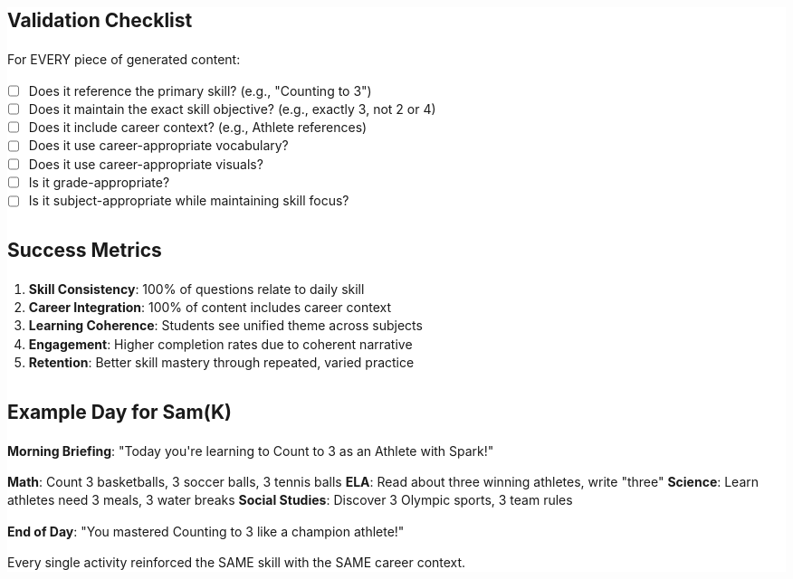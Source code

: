 ## Validation Checklist

For EVERY piece of generated content:

- [ ] Does it reference the primary skill? (e.g., "Counting to 3")
- [ ] Does it maintain the exact skill objective? (e.g., exactly 3, not 2 or 4)
- [ ] Does it include career context? (e.g., Athlete references)
- [ ] Does it use career-appropriate vocabulary?
- [ ] Does it use career-appropriate visuals?
- [ ] Is it grade-appropriate?
- [ ] Is it subject-appropriate while maintaining skill focus?

## Success Metrics

1. **Skill Consistency**: 100% of questions relate to daily skill
2. **Career Integration**: 100% of content includes career context
3. **Learning Coherence**: Students see unified theme across subjects
4. **Engagement**: Higher completion rates due to coherent narrative
5. **Retention**: Better skill mastery through repeated, varied practice

## Example Day for Sam(K)

**Morning Briefing**: "Today you're learning to Count to 3 as an Athlete with Spark!"

**Math**: Count 3 basketballs, 3 soccer balls, 3 tennis balls
**ELA**: Read about three winning athletes, write "three"
**Science**: Learn athletes need 3 meals, 3 water breaks
**Social Studies**: Discover 3 Olympic sports, 3 team rules

**End of Day**: "You mastered Counting to 3 like a champion athlete!"

Every single activity reinforced the SAME skill with the SAME career context.